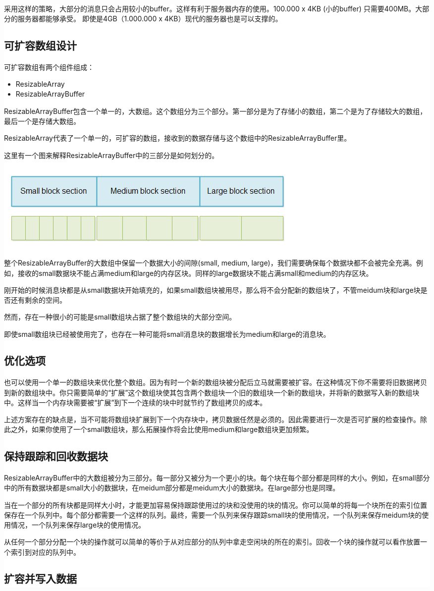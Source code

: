 采用这样的策略，大部分的消息只会占用较小的buffer。这样有利于服务器内存的使用。100.000 x 4KB (小的buffer) 只需要400MB。大部分的服务器都能够承受。
即使是4GB（1.000.000 x 4KB）现代的服务器也是可以支撑的。

## 可扩容数组设计

可扩容数组有两个组件组成：

 - ResizableArray
 - ResizableArrayBuffer

ResizableArrayBuffer包含一个单一的，大数组。这个数组分为三个部分。第一部分是为了存储小的数组，第二个是为了存储较大的数组，最后一个是存储大数组。

ResizableArray代表了一个单一的，可扩容的数组，接收到的数据存储与这个数组中的ResizableArrayBuffer里。

这里有一个图来解释ResizableArrayBuffer中的三部分是如何划分的。

![resizeable-array](/images/resizable-array-1.png)

整个ResizableArrayBuffer的大数组中保留一个数据大小的间隙(small, medium, large)，我们需要确保每个数据块都不会被完全充满。例如，接收的small数据块不能占满medium和large的内存区块。同样的large数据块不能占满small和medium的内存区块。

刚开始的时候消息块都是从small数据块开始填充的，如果small数组块被用尽，那么将不会分配新的数组块了，不管meidum块和large块是否还有剩余的空间。

然而，存在一种很小的可能是small数组块占据了整个数组块的大部分空间。

即使small数组块已经被使用完了，也存在一种可能将small消息块的数据增长为medium和large的消息块。

## 优化选项

也可以使用一个单一的数组块来优化整个数组。因为有时一个新的数组块被分配后立马就需要被扩容。在这种情况下你不需要将旧数据拷贝到新的数组块中。你只需要简单的“扩展”这个数组块使其包含两个数组块一个旧的数组块一个新的数组块，并将新的数据写入新的数组块中。这样当一个内存块需要被“扩展”到下一个连续的块中时就节约了数组拷贝的成本。

上述方案存在的缺点是，当不可能将数组块扩展到下一个内存块中，拷贝数据任然是必须的。因此需要进行一次是否可扩展的检查操作。除此之外，如果你使用了一个small数组块，那么拓展操作将会比使用medium和large数组块更加频繁。

## 保持跟踪和回收数据块

ResizableArrayBuffer中的大数组被分为三部分。每一部分又被分为一个更小的块。每个块在每个部分都是同样的大小。例如，在small部分中的所有数据块都是small大小的数据块，在meidum部分都是meidum大小的数据块。在large部分也是同理。

当在一个部分的所有块都是同样大小时，才能更加容易保持跟踪使用过的块和没使用的块的情况。你可以简单的将每一个块所在的索引位置保存在一个队列中。每个部分都需要一个这样的队列。最终，需要一个队列来保存跟踪small块的使用情况，一个队列来保存meidum块的使用情况，一个队列来保存large块的使用情况。

从任何一个部分分配一个块的操作就可以简单的等价于从对应部分的队列中拿走空闲块的所在的索引。回收一个块的操作就可以看作放置一个索引到对应的队列中。

## 扩容并写入数据
